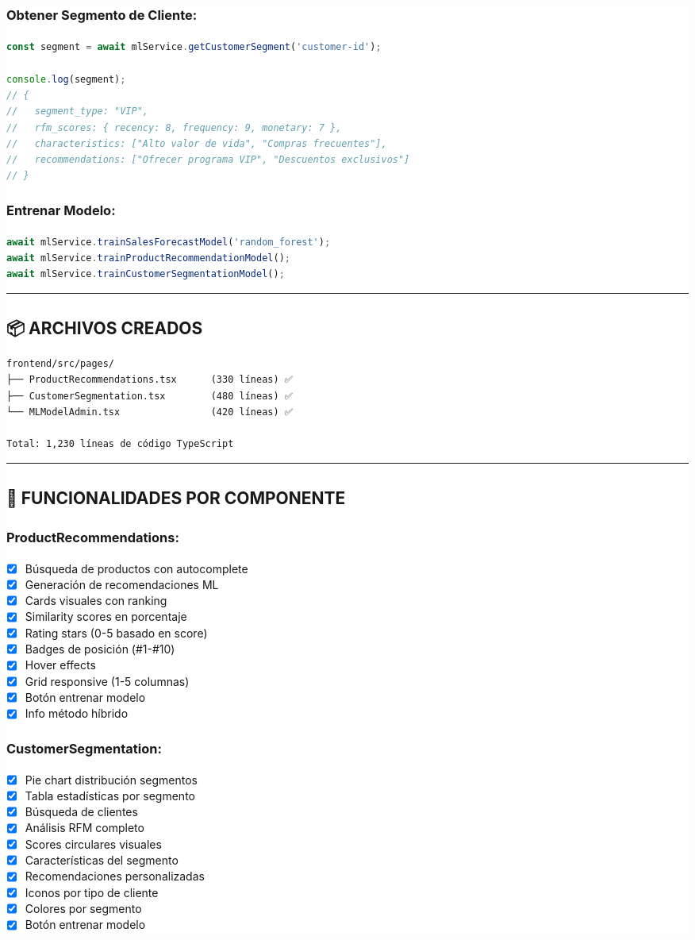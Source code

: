 
### **Obtener Segmento de Cliente:**
```typescript
const segment = await mlService.getCustomerSegment('customer-id');

console.log(segment);
// {
//   segment_type: "VIP",
//   rfm_scores: { recency: 8, frequency: 9, monetary: 7 },
//   characteristics: ["Alto valor de vida", "Compras frecuentes"],
//   recommendations: ["Ofrecer programa VIP", "Descuentos exclusivos"]
// }
```

### **Entrenar Modelo:**
```typescript
await mlService.trainSalesForecastModel('random_forest');
await mlService.trainProductRecommendationModel();
await mlService.trainCustomerSegmentationModel();
```

---

## 📦 ARCHIVOS CREADOS

```
frontend/src/pages/
├── ProductRecommendations.tsx      (330 líneas) ✅
├── CustomerSegmentation.tsx        (480 líneas) ✅
└── MLModelAdmin.tsx                (420 líneas) ✅

Total: 1,230 líneas de código TypeScript
```

---

## 🎯 FUNCIONALIDADES POR COMPONENTE

### **ProductRecommendations:**
- [x] Búsqueda de productos con autocomplete
- [x] Generación de recomendaciones ML
- [x] Cards visuales con ranking
- [x] Similarity scores en porcentaje
- [x] Rating stars (0-5 basado en score)
- [x] Badges de posición (#1-#10)
- [x] Hover effects
- [x] Grid responsive (1-5 columnas)
- [x] Botón entrenar modelo
- [x] Info método híbrido

### **CustomerSegmentation:**
- [x] Pie chart distribución segmentos
- [x] Tabla estadísticas por segmento
- [x] Búsqueda de clientes
- [x] Análisis RFM completo
- [x] Scores circulares visuales
- [x] Características del segmento
- [x] Recomendaciones personalizadas
- [x] Iconos por tipo de cliente
- [x] Colores por segmento
- [x] Botón entrenar modelo
